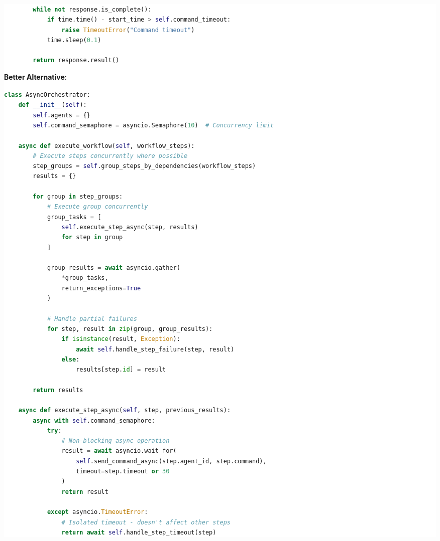```python
        while not response.is_complete():
            if time.time() - start_time > self.command_timeout:
                raise TimeoutError("Command timeout")
            time.sleep(0.1)
        
        return response.result()
```

**Better Alternative**:
```python
class AsyncOrchestrator:
    def __init__(self):
        self.agents = {}
        self.command_semaphore = asyncio.Semaphore(10)  # Concurrency limit
    
    async def execute_workflow(self, workflow_steps):
        # Execute steps concurrently where possible
        step_groups = self.group_steps_by_dependencies(workflow_steps)
        results = {}
        
        for group in step_groups:
            # Execute group concurrently
            group_tasks = [
                self.execute_step_async(step, results) 
                for step in group
            ]
            
            group_results = await asyncio.gather(
                *group_tasks, 
                return_exceptions=True
            )
            
            # Handle partial failures
            for step, result in zip(group, group_results):
                if isinstance(result, Exception):
                    await self.handle_step_failure(step, result)
                else:
                    results[step.id] = result
        
        return results
    
    async def execute_step_async(self, step, previous_results):
        async with self.command_semaphore:
            try:
                # Non-blocking async operation
                result = await asyncio.wait_for(
                    self.send_command_async(step.agent_id, step.command),
                    timeout=step.timeout or 30
                )
                return result
                
            except asyncio.TimeoutError:
                # Isolated timeout - doesn't affect other steps
                return await self.handle_step_timeout(step)
```

